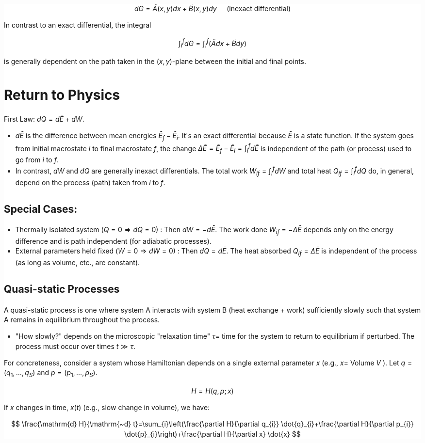 $$
d G=\tilde{A}(x, y) d x+\tilde{B}(x, y) d y \quad \text { (inexact differential) }
$$

In contrast to an exact differential, the integral

$$
\int_{i}^{f} d G=\int_{i}^{f}(\tilde{A} d x+\tilde{B} d y)
$$

is generally dependent on the path taken in the $(x, y)$-plane between the initial and final points.

# Return to Physics 

First Law: $d Q=d \bar{E}+d W$.

- $d \bar{E}$ is the difference between mean energies $\bar{E}_{f}-\bar{E}_{i}$. It's an exact differential because $\bar{E}$ is a state function. If the system goes from initial macrostate $i$ to final macrostate $f$, the change $\Delta \bar{E}=\bar{E}_{f}-\bar{E}_{i}=\int_{i}^{f} d \bar{E}$ is independent of the path (or process) used to go from $i$ to $f$.
- In contrast, $d W$ and $d Q$ are generally inexact differentials. The total work $W_{i f}=\int_{i}^{f} d W$ and total heat $Q_{i f}=\int_{i}^{f} d Q$ do, in general, depend on the process (path) taken from $i$ to $f$.


## Special Cases:

- Thermally isolated system $\left(Q=0 \Longrightarrow d Q=0\right)$ : Then $d W=-d \bar{E}$. The work done $W_{i f}=-\Delta \bar{E}$ depends only on the energy difference and is path independent (for adiabatic processes).
- External parameters held fixed $\left(W=0 \Longrightarrow d W=0\right)$ : Then $d Q=d \bar{E}$. The heat absorbed $Q_{i f}=\Delta \bar{E}$ is independent of the process (as long as volume, etc., are constant).


## Quasi-static Processes

A quasi-static process is one where system A interacts with system B (heat exchange + work) sufficiently slowly such that system A remains in equilibrium throughout the process.

- "How slowly?" depends on the microscopic "relaxation time" $\tau=$ time for the system to return to equilibrium if perturbed. The process must occur over times $t \gg \tau$.

For concreteness, consider a system whose Hamiltonian depends on a single external parameter $x$ (e.g., $x=$ Volume $V$ ). Let $q=\left(q_{1}, \ldots, q_{S}\right)$ and $p=\left(p_{1}, \ldots, p_{S}\right)$.

$$
H=H(q, p ; x)
$$

If $x$ changes in time, $x(t)$ (e.g., slow change in volume), we have:

$$
\frac{\mathrm{d} H}{\mathrm{~d} t}=\sum_{i}\left(\frac{\partial H}{\partial q_{i}} \dot{q}_{i}+\frac{\partial H}{\partial p_{i}} \dot{p}_{i}\right)+\frac{\partial H}{\partial x} \dot{x}
$$
